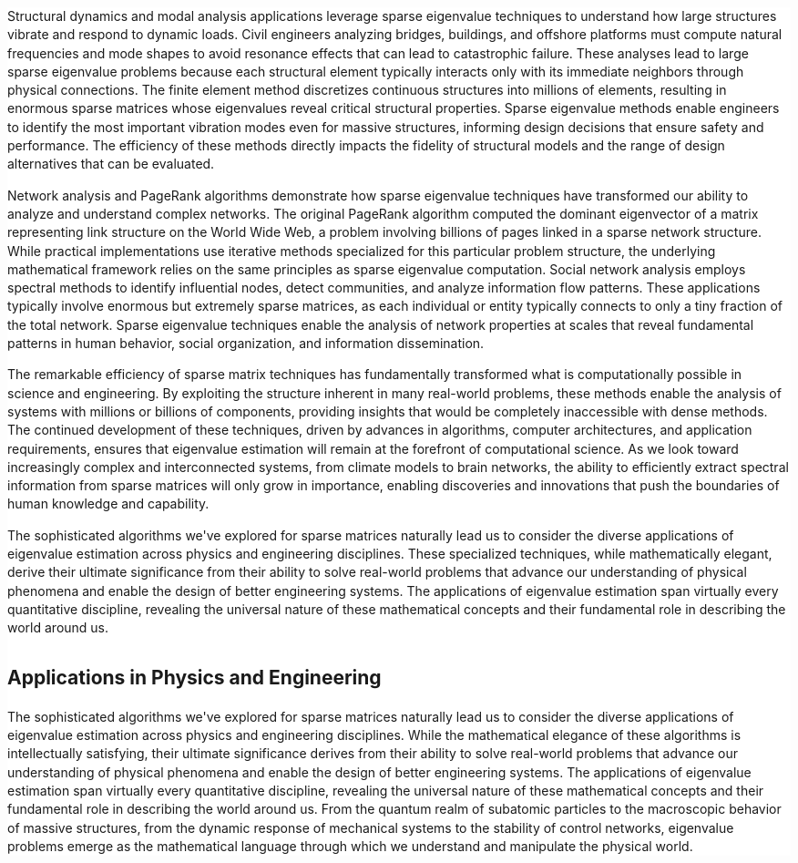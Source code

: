Structural dynamics and modal analysis applications leverage sparse eigenvalue techniques to understand how large structures vibrate and respond to dynamic loads. Civil engineers analyzing bridges, buildings, and offshore platforms must compute natural frequencies and mode shapes to avoid resonance effects that can lead to catastrophic failure. These analyses lead to large sparse eigenvalue problems because each structural element typically interacts only with its immediate neighbors through physical connections. The finite element method discretizes continuous structures into millions of elements, resulting in enormous sparse matrices whose eigenvalues reveal critical structural properties. Sparse eigenvalue methods enable engineers to identify the most important vibration modes even for massive structures, informing design decisions that ensure safety and performance. The efficiency of these methods directly impacts the fidelity of structural models and the range of design alternatives that can be evaluated.

Network analysis and PageRank algorithms demonstrate how sparse eigenvalue techniques have transformed our ability to analyze and understand complex networks. The original PageRank algorithm computed the dominant eigenvector of a matrix representing link structure on the World Wide Web, a problem involving billions of pages linked in a sparse network structure. While practical implementations use iterative methods specialized for this particular problem structure, the underlying mathematical framework relies on the same principles as sparse eigenvalue computation. Social network analysis employs spectral methods to identify influential nodes, detect communities, and analyze information flow patterns. These applications typically involve enormous but extremely sparse matrices, as each individual or entity typically connects to only a tiny fraction of the total network. Sparse eigenvalue techniques enable the analysis of network properties at scales that reveal fundamental patterns in human behavior, social organization, and information dissemination.

The remarkable efficiency of sparse matrix techniques has fundamentally transformed what is computationally possible in science and engineering. By exploiting the structure inherent in many real-world problems, these methods enable the analysis of systems with millions or billions of components, providing insights that would be completely inaccessible with dense methods. The continued development of these techniques, driven by advances in algorithms, computer architectures, and application requirements, ensures that eigenvalue estimation will remain at the forefront of computational science. As we look toward increasingly complex and interconnected systems, from climate models to brain networks, the ability to efficiently extract spectral information from sparse matrices will only grow in importance, enabling discoveries and innovations that push the boundaries of human knowledge and capability.

The sophisticated algorithms we've explored for sparse matrices naturally lead us to consider the diverse applications of eigenvalue estimation across physics and engineering disciplines. These specialized techniques, while mathematically elegant, derive their ultimate significance from their ability to solve real-world problems that advance our understanding of physical phenomena and enable the design of better engineering systems. The applications of eigenvalue estimation span virtually every quantitative discipline, revealing the universal nature of these mathematical concepts and their fundamental role in describing the world around us.

## Applications in Physics and Engineering

The sophisticated algorithms we've explored for sparse matrices naturally lead us to consider the diverse applications of eigenvalue estimation across physics and engineering disciplines. While the mathematical elegance of these algorithms is intellectually satisfying, their ultimate significance derives from their ability to solve real-world problems that advance our understanding of physical phenomena and enable the design of better engineering systems. The applications of eigenvalue estimation span virtually every quantitative discipline, revealing the universal nature of these mathematical concepts and their fundamental role in describing the world around us. From the quantum realm of subatomic particles to the macroscopic behavior of massive structures, from the dynamic response of mechanical systems to the stability of control networks, eigenvalue problems emerge as the mathematical language through which we understand and manipulate the physical world.

